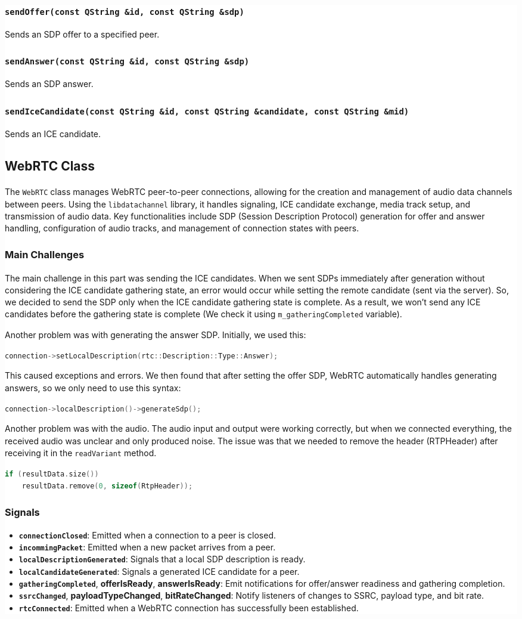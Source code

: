 ### **`sendOffer(const QString &id, const QString &sdp)`**

Sends an SDP offer to a specified peer.


### **`sendAnswer(const QString &id, const QString &sdp)`**

Sends an SDP answer.

### **`sendIceCandidate(const QString &id, const QString &candidate, const QString &mid)`**

Sends an ICE candidate.

## WebRTC Class

The `WebRTC` class manages WebRTC peer-to-peer connections, allowing for the creation and management of audio data channels between peers. Using the `libdatachannel` library, it handles signaling, ICE candidate exchange, media track setup, and transmission of audio data. Key functionalities include SDP (Session Description Protocol) generation for offer and answer handling, configuration of audio tracks, and management of connection states with peers.

### Main Challenges

The main challenge in this part was sending the ICE candidates. When we sent SDPs immediately after generation without considering the ICE candidate gathering state, an error would occur while setting the remote candidate (sent via the server). So, we decided to send the SDP only when the ICE candidate gathering state is complete. As a result, we won’t send any ICE candidates before the gathering state is complete (We check it using `m_gatheringCompleted` variable).

Another problem was with generating the answer SDP. Initially, we used this:

```cpp
connection->setLocalDescription(rtc::Description::Type::Answer);
```

This caused exceptions and errors. We then found that after setting the offer SDP, WebRTC automatically handles generating answers, so we only need to use this syntax:

```cpp
connection->localDescription()->generateSdp();
```

Another problem was with the audio. The audio input and output were working correctly, but when we connected everything, the received audio was unclear and only produced noise. The issue was that we needed to remove the header (RTPHeader) after receiving it in the `readVariant` method.

```cpp
if (resultData.size())
    resultData.remove(0, sizeof(RtpHeader));
```

### Signals

- **`connectionClosed`**: Emitted when a connection to a peer is closed.
- **`incommingPacket`**: Emitted when a new packet arrives from a peer.
- **`localDescriptionGenerated`**: Signals that a local SDP description is ready.
- **`localCandidateGenerated`**: Signals a generated ICE candidate for a peer.
- **`gatheringCompleted`**, **offerIsReady**, **answerIsReady**: Emit notifications for offer/answer readiness and gathering completion.
- **`ssrcChanged`**, **payloadTypeChanged**, **bitRateChanged**: Notify listeners of changes to SSRC, payload type, and bit rate.
- **`rtcConnected`**: Emitted when a WebRTC connection has successfully been established.
